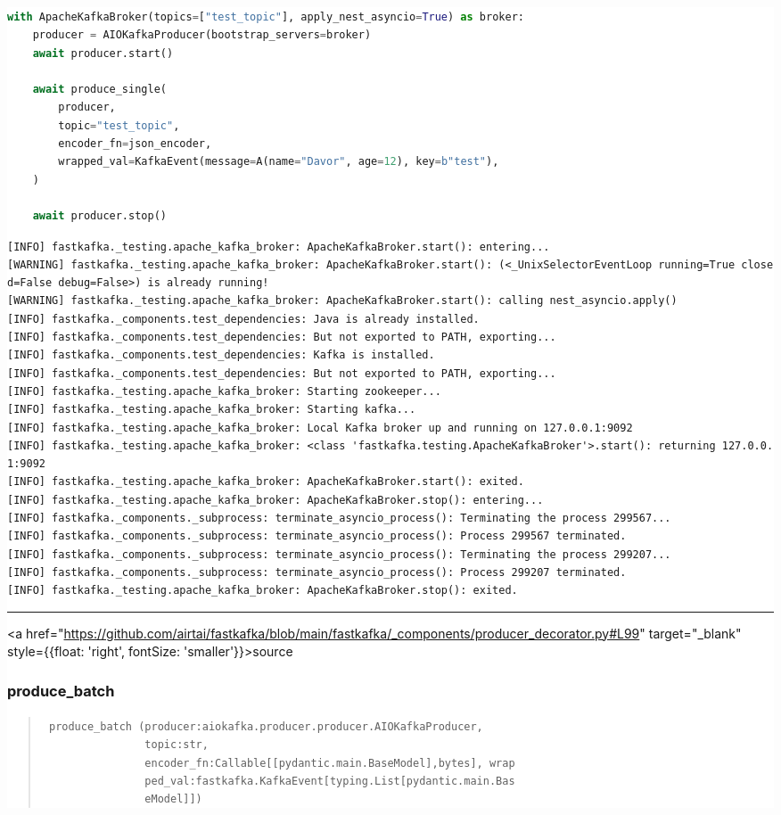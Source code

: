 ``` python
with ApacheKafkaBroker(topics=["test_topic"], apply_nest_asyncio=True) as broker:
    producer = AIOKafkaProducer(bootstrap_servers=broker)
    await producer.start()

    await produce_single(
        producer,
        topic="test_topic",
        encoder_fn=json_encoder,
        wrapped_val=KafkaEvent(message=A(name="Davor", age=12), key=b"test"),
    )
    
    await producer.stop()
```

    [INFO] fastkafka._testing.apache_kafka_broker: ApacheKafkaBroker.start(): entering...
    [WARNING] fastkafka._testing.apache_kafka_broker: ApacheKafkaBroker.start(): (<_UnixSelectorEventLoop running=True closed=False debug=False>) is already running!
    [WARNING] fastkafka._testing.apache_kafka_broker: ApacheKafkaBroker.start(): calling nest_asyncio.apply()
    [INFO] fastkafka._components.test_dependencies: Java is already installed.
    [INFO] fastkafka._components.test_dependencies: But not exported to PATH, exporting...
    [INFO] fastkafka._components.test_dependencies: Kafka is installed.
    [INFO] fastkafka._components.test_dependencies: But not exported to PATH, exporting...
    [INFO] fastkafka._testing.apache_kafka_broker: Starting zookeeper...
    [INFO] fastkafka._testing.apache_kafka_broker: Starting kafka...
    [INFO] fastkafka._testing.apache_kafka_broker: Local Kafka broker up and running on 127.0.0.1:9092
    [INFO] fastkafka._testing.apache_kafka_broker: <class 'fastkafka.testing.ApacheKafkaBroker'>.start(): returning 127.0.0.1:9092
    [INFO] fastkafka._testing.apache_kafka_broker: ApacheKafkaBroker.start(): exited.
    [INFO] fastkafka._testing.apache_kafka_broker: ApacheKafkaBroker.stop(): entering...
    [INFO] fastkafka._components._subprocess: terminate_asyncio_process(): Terminating the process 299567...
    [INFO] fastkafka._components._subprocess: terminate_asyncio_process(): Process 299567 terminated.
    [INFO] fastkafka._components._subprocess: terminate_asyncio_process(): Terminating the process 299207...
    [INFO] fastkafka._components._subprocess: terminate_asyncio_process(): Process 299207 terminated.
    [INFO] fastkafka._testing.apache_kafka_broker: ApacheKafkaBroker.stop(): exited.

------------------------------------------------------------------------

<a
href="https://github.com/airtai/fastkafka/blob/main/fastkafka/_components/producer_decorator.py#L99"
target="_blank" style={{float: 'right', fontSize: 'smaller'}}>source</a>

### produce_batch

>      produce_batch (producer:aiokafka.producer.producer.AIOKafkaProducer,
>                     topic:str,
>                     encoder_fn:Callable[[pydantic.main.BaseModel],bytes], wrap
>                     ped_val:fastkafka.KafkaEvent[typing.List[pydantic.main.Bas
>                     eModel]])
